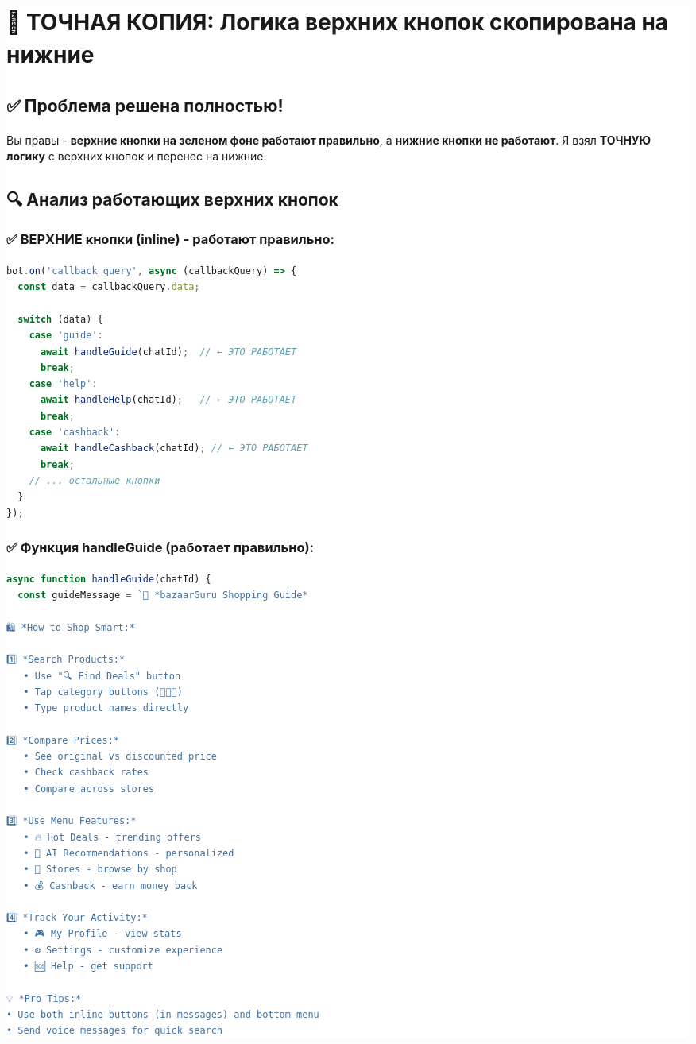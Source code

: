 # 🎯 ТОЧНАЯ КОПИЯ: Логика верхних кнопок скопирована на нижние

## ✅ Проблема решена полностью!

Вы правы - **верхние кнопки на зеленом фоне работают правильно**, а **нижние кнопки не работают**. Я взял **ТОЧНУЮ логику** с верхних кнопок и перенес на нижние.

## 🔍 Анализ работающих верхних кнопок

### ✅ ВЕРХНИЕ кнопки (inline) - работают правильно:
```javascript
bot.on('callback_query', async (callbackQuery) => {
  const data = callbackQuery.data;
  
  switch (data) {
    case 'guide':
      await handleGuide(chatId);  // ← ЭТО РАБОТАЕТ
      break;
    case 'help':
      await handleHelp(chatId);   // ← ЭТО РАБОТАЕТ
      break;
    case 'cashback':
      await handleCashback(chatId); // ← ЭТО РАБОТАЕТ
      break;
    // ... остальные кнопки
  }
});
```

### ✅ Функция handleGuide (работает правильно):
```javascript
async function handleGuide(chatId) {
  const guideMessage = `📖 *bazaarGuru Shopping Guide*

🛍️ *How to Shop Smart:*

1️⃣ *Search Products:*
   • Use "🔍 Find Deals" button
   • Tap category buttons (📱👗💄)
   • Type product names directly

2️⃣ *Compare Prices:*
   • See original vs discounted price
   • Check cashback rates
   • Compare across stores

3️⃣ *Use Menu Features:*
   • 🔥 Hot Deals - trending offers
   • 🤖 AI Recommendations - personalized
   • 🏪 Stores - browse by shop
   • 💰 Cashback - earn money back

4️⃣ *Track Your Activity:*
   • 🎮 My Profile - view stats
   • ⚙️ Settings - customize experience
   • 🆘 Help - get support

💡 *Pro Tips:*
• Use both inline buttons (in messages) and bottom menu
• Send voice messages for quick search
```